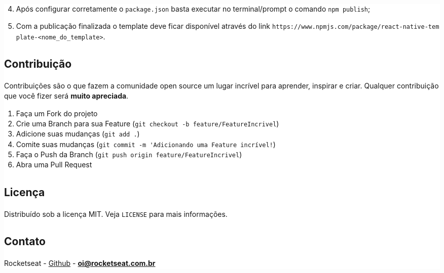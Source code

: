 4. Após configurar corretamente o `package.json` basta executar no terminal/prompt o comando `npm publish`;

5. Com a publicação finalizada o template deve ficar disponível através do link `https://www.npmjs.com/package/react-native-template-<nome_do_template>`.



## Contribuição

Contribuições são o que fazem a comunidade open source um lugar incrível para aprender, inspirar e criar. Qualquer contribuição que você fizer será **muito apreciada**.

1. Faça um Fork do projeto
2. Crie uma Branch para sua Feature (`git checkout -b feature/FeatureIncrivel`)
3. Adicione suas mudanças (`git add .`)
4. Comite suas mudanças (`git commit -m 'Adicionando uma Feature incrível!`)
5. Faça o Push da Branch (`git push origin feature/FeatureIncrivel`)
6. Abra uma Pull Request



## Licença

Distribuído sob a licença MIT. Veja `LICENSE` para mais informações.



## Contato

Rocketseat - [Github](https://github.com/rocketseat) - **oi@rocketseat.com.br**
